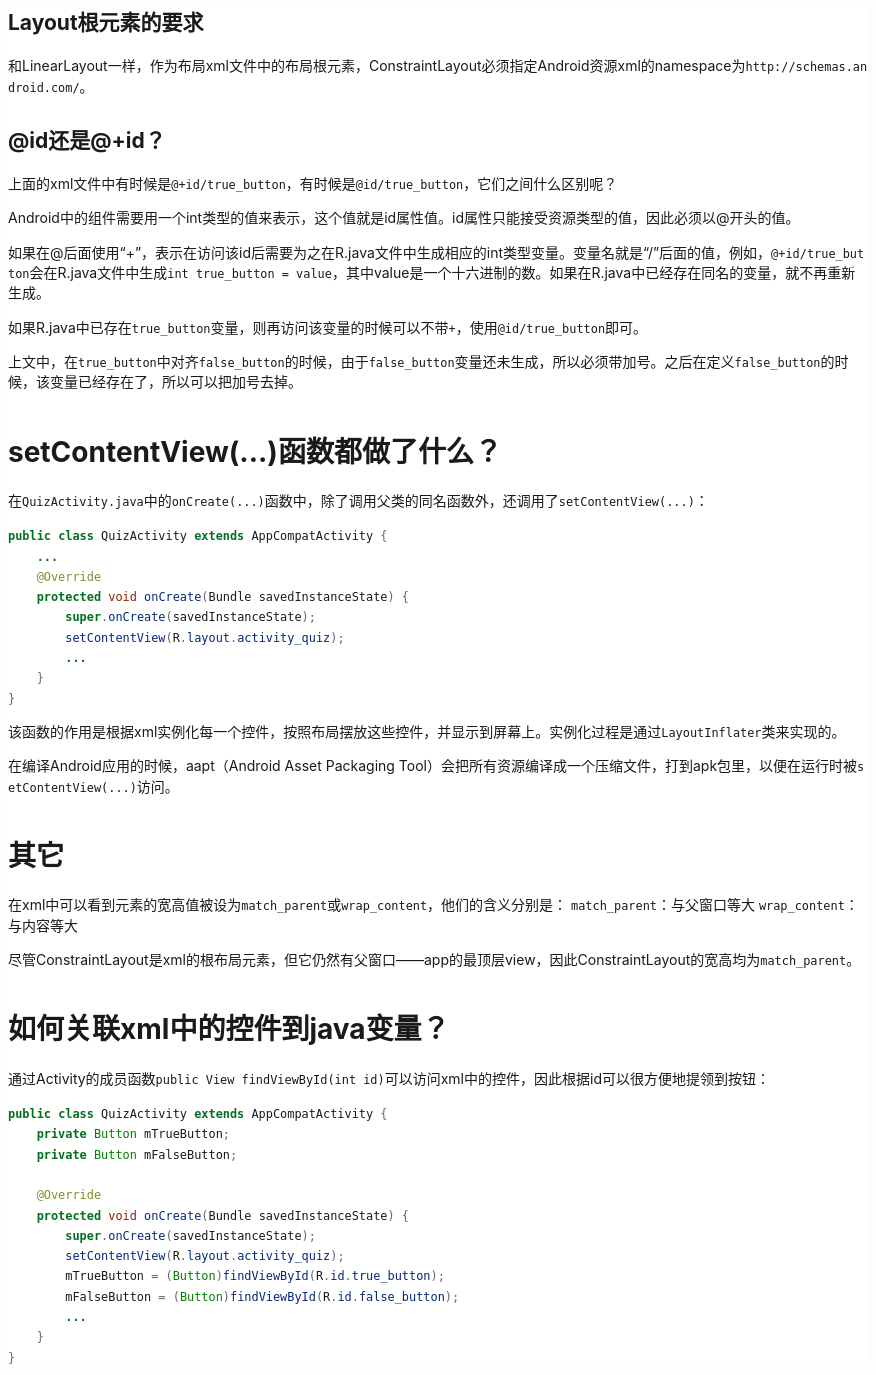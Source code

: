## Layout根元素的要求
和LinearLayout一样，作为布局xml文件中的布局根元素，ConstraintLayout必须指定Android资源xml的namespace为`http://schemas.android.com/`。

## @id还是@+id？
上面的xml文件中有时候是`@+id/true_button`，有时候是`@id/true_button`，它们之间什么区别呢？

Android中的组件需要用一个int类型的值来表示，这个值就是id属性值。id属性只能接受资源类型的值，因此必须以@开头的值。

如果在@后面使用“+”，表示在访问该id后需要为之在R.java文件中生成相应的int类型变量。变量名就是“/”后面的值，例如，`@+id/true_button`会在R.java文件中生成`int true_button = value`，其中value是一个十六进制的数。如果在R.java中已经存在同名的变量，就不再重新生成。

如果R.java中已存在`true_button`变量，则再访问该变量的时候可以不带`+`，使用`@id/true_button`即可。

上文中，在`true_button`中对齐`false_button`的时候，由于`false_button`变量还未生成，所以必须带加号。之后在定义`false_button`的时候，该变量已经存在了，所以可以把加号去掉。


# setContentView(...)函数都做了什么？
在`QuizActivity.java`中的`onCreate(...)`函数中，除了调用父类的同名函数外，还调用了`setContentView(...)`：
``` java
public class QuizActivity extends AppCompatActivity {
    ...
    @Override
    protected void onCreate(Bundle savedInstanceState) {
        super.onCreate(savedInstanceState);
        setContentView(R.layout.activity_quiz);
        ...
    }
}
```
该函数的作用是根据xml实例化每一个控件，按照布局摆放这些控件，并显示到屏幕上。实例化过程是通过`LayoutInflater`类来实现的。

在编译Android应用的时候，aapt（Android Asset Packaging Tool）会把所有资源编译成一个压缩文件，打到apk包里，以便在运行时被`setContentView(...)`访问。

# 其它
在xml中可以看到元素的宽高值被设为`match_parent`或`wrap_content`，他们的含义分别是：
`match_parent`：与父窗口等大
`wrap_content`：与内容等大

尽管ConstraintLayout是xml的根布局元素，但它仍然有父窗口——app的最顶层view，因此ConstraintLayout的宽高均为`match_parent`。

# 如何关联xml中的控件到java变量？
通过Activity的成员函数`public View findViewById(int id)`可以访问xml中的控件，因此根据id可以很方便地提领到按钮：
``` java
public class QuizActivity extends AppCompatActivity {
    private Button mTrueButton;
    private Button mFalseButton;

    @Override
    protected void onCreate(Bundle savedInstanceState) {
        super.onCreate(savedInstanceState);
        setContentView(R.layout.activity_quiz);
        mTrueButton = (Button)findViewById(R.id.true_button);
        mFalseButton = (Button)findViewById(R.id.false_button);
        ...
    }
}
```
